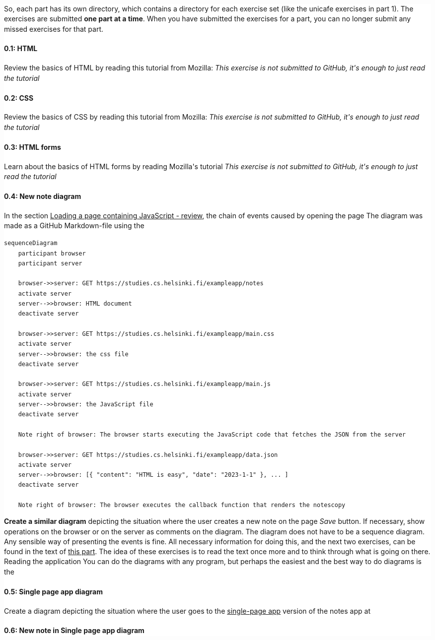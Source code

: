 So, each part has its own directory, which contains a directory for each exercise set (like the unicafe exercises in part 1).
The exercises are submitted **one part at a time**. When you have submitted the exercises for a part, you can no longer submit any missed exercises for that part.
#### 0.1: HTML
Review the basics of HTML by reading this tutorial from Mozilla: 
_This exercise is not submitted to GitHub, it's enough to just read the tutorial_
#### 0.2: CSS
Review the basics of CSS by reading this tutorial from Mozilla: 
_This exercise is not submitted to GitHub, it's enough to just read the tutorial_
#### 0.3: HTML forms
Learn about the basics of HTML forms by reading Mozilla's tutorial 
_This exercise is not submitted to GitHub, it's enough to just read the tutorial_
#### 0.4: New note diagram
In the section [Loading a page containing JavaScript - review](../part0/01-fundamentals-of-web-apps-loading-a-page-containing-java-script-review.md), the chain of events caused by opening the page 
The diagram was made as a GitHub Markdown-file using the 
```
sequenceDiagram
    participant browser
    participant server

    browser->>server: GET https://studies.cs.helsinki.fi/exampleapp/notes
    activate server
    server-->>browser: HTML document
    deactivate server

    browser->>server: GET https://studies.cs.helsinki.fi/exampleapp/main.css
    activate server
    server-->>browser: the css file
    deactivate server

    browser->>server: GET https://studies.cs.helsinki.fi/exampleapp/main.js
    activate server
    server-->>browser: the JavaScript file
    deactivate server

    Note right of browser: The browser starts executing the JavaScript code that fetches the JSON from the server

    browser->>server: GET https://studies.cs.helsinki.fi/exampleapp/data.json
    activate server
    server-->>browser: [{ "content": "HTML is easy", "date": "2023-1-1" }, ... ]
    deactivate server

    Note right of browser: The browser executes the callback function that renders the notescopy
```

**Create a similar diagram** depicting the situation where the user creates a new note on the page _Save_ button.
If necessary, show operations on the browser or on the server as comments on the diagram.
The diagram does not have to be a sequence diagram. Any sensible way of presenting the events is fine.
All necessary information for doing this, and the next two exercises, can be found in the text of [this part](../part0/01-fundamentals-of-web-apps-forms-and-http-post.md). The idea of these exercises is to read the text once more and to think through what is going on there. Reading the application 
You can do the diagrams with any program, but perhaps the easiest and the best way to do diagrams is the 
#### 0.5: Single page app diagram
Create a diagram depicting the situation where the user goes to the [single-page app](../part0/01-fundamentals-of-web-apps-single-page-app.md) version of the notes app at 
#### 0.6: New note in Single page app diagram